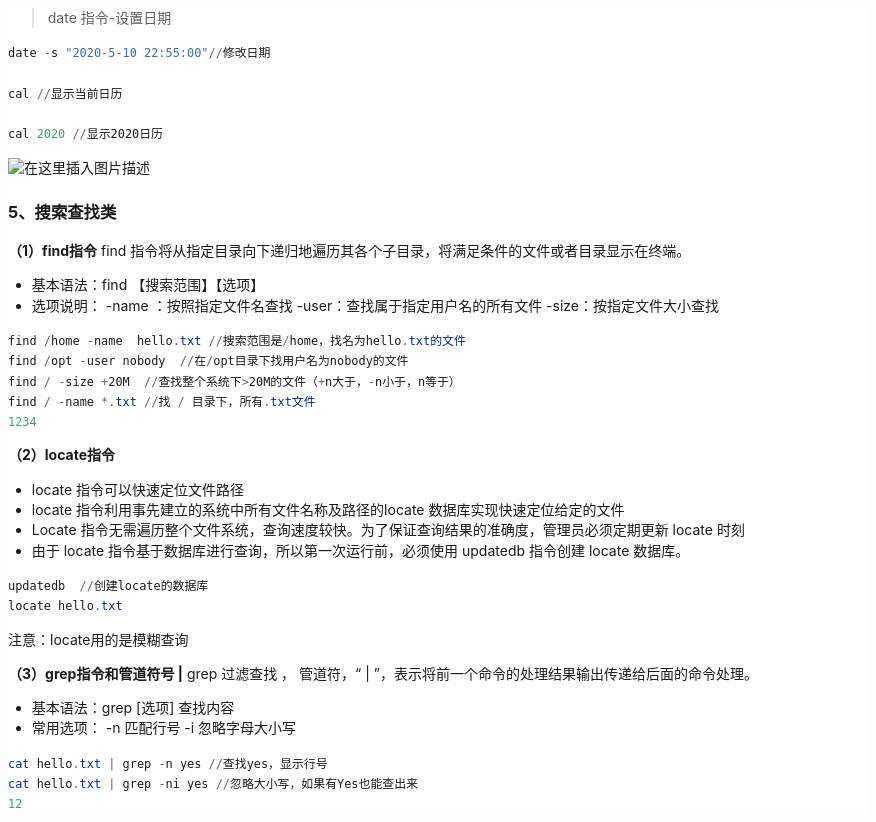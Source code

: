 > date 指令-设置日期

```powershell
date -s "2020-5-10 22:55:00"//修改日期

cal //显示当前日历

cal 2020 //显示2020日历
```

![在这里插入图片描述](http://oss.baonvwei.top/linux/2020052122582422.png)

### 5、搜索查找类

**（1）find指令**
find 指令将从指定目录向下递归地遍历其各个子目录，将满足条件的文件或者目录显示在终端。

- 基本语法：find 【搜索范围】【选项】
- 选项说明：
  -name ：按照指定文件名查找
  -user：查找属于指定用户名的所有文件
  -size：按指定文件大小查找

```powershell
find /home -name  hello.txt //搜索范围是/home，找名为hello.txt的文件
find /opt -user nobody  //在/opt目录下找用户名为nobody的文件
find / -size +20M  //查找整个系统下>20M的文件（+n大于，-n小于，n等于）
find / -name *.txt //找 / 目录下，所有.txt文件
1234
```

**（2）locate指令**

- locate 指令可以快速定位文件路径
- locate 指令利用事先建立的系统中所有文件名称及路径的locate 数据库实现快速定位给定的文件
- Locate 指令无需遍历整个文件系统，查询速度较快。为了保证查询结果的准确度，管理员必须定期更新 locate 时刻
- 由于 locate 指令基于数据库进行查询，所以第一次运行前，必须使用 updatedb 指令创建 locate 数据库。

```powershell
updatedb  //创建locate的数据库
locate hello.txt 

```

注意：locate用的是模糊查询

**（3）grep指令和管道符号 |**
grep 过滤查找 ， 管道符，“ | ”，表示将前一个命令的处理结果输出传递给后面的命令处理。

- 基本语法：grep [选项] 查找内容
- 常用选项： -n 匹配行号 -i 忽略字母大小写

```powershell
cat hello.txt | grep -n yes //查找yes，显示行号
cat hello.txt | grep -ni yes //忽略大小写，如果有Yes也能查出来
12
```
